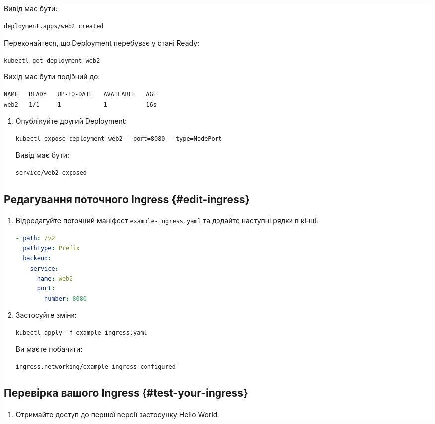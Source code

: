    Вивід має бути:

   ```none
   deployment.apps/web2 created
   ```

   Переконайтеся, що Deployment перебуває у стані Ready:

   ```shell
   kubectl get deployment web2 
   ```

   Вихід має бути подібний до:

   ```none
   NAME   READY   UP-TO-DATE   AVAILABLE   AGE
   web2   1/1     1            1           16s
   ```

1. Опублікуйте другий Deployment:

   ```shell
   kubectl expose deployment web2 --port=8080 --type=NodePort
   ```

   Вивід має бути:

   ```none
   service/web2 exposed
   ```

## Редагування поточного Ingress {#edit-ingress}

1. Відредагуйте поточний маніфест `example-ingress.yaml` та додайте наступні рядки в кінці:

    ```yaml
    - path: /v2
      pathType: Prefix
      backend:
        service:
          name: web2
          port:
            number: 8080
    ```

1. Застосуйте зміни:

   ```shell
   kubectl apply -f example-ingress.yaml
   ```

   Ви маєте побачити:

   ```none
   ingress.networking/example-ingress configured
   ```

## Перевірка вашого Ingress {#test-your-ingress}

1. Отримайте доступ до першої версії застосунку Hello World.
